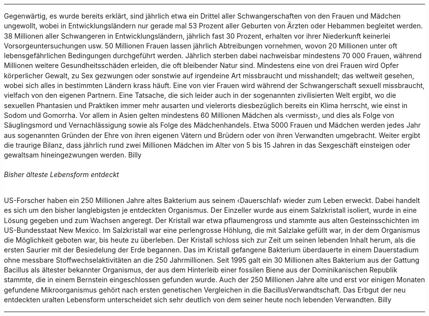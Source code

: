 
-----

Gegenwärtig, es wurde bereits erklärt, sind jährlich etwa ein Drittel aller Schwangerschaften von den
Frauen und Mädchen ungewollt, wobei in Entwicklungsländern nur gerade mal 53 Prozent aller Geburten
von Ärzten oder Hebammen begleitet werden. 38 Millionen aller Schwangeren in Entwicklungsländern,
jährlich fast 30 Prozent, erhalten vor ihrer Niederkunft keinerlei Vorsorgeuntersuchungen usw. 50 Millionen Frauen lassen jährlich Abtreibungen vornehmen, wovon 20 Millionen unter oft lebensgefährlichen
Bedingungen durchgeführt werden. Jährlich sterben dabei nachweisbar mindestens 70 000 Frauen,
während Millionen weitere Gesundheitsschäden erleiden, die oft bleibender Natur sind. Mindestens eine
von drei Frauen wird Opfer körperlicher Gewalt, zu Sex gezwungen oder sonstwie auf irgendeine Art
missbraucht und misshandelt; das weltweit gesehen, wobei sich alles in bestimmten Ländern krass häuft.
Eine von vier Frauen wird während der Schwangerschaft sexuell missbraucht, vielfach von den eigenen
Partnern. Eine Tatsache, die sich leider auch in der sogenannten zivilisierten Welt ergibt, wo die sexuellen
Phantasien und Praktiken immer mehr ausarten und vielerorts diesbezüglich bereits ein Klima herrscht,
wie einst in Sodom und Gomorrha.
Vor allem in Asien gelten mindestens 60 Millionen Mädchen als ‹vermisst›, und dies als Folge von Säuglingsmord und Vernachlässigung sowie als Folge des Mädchenhandels. Etwa 5000 Frauen und Mädchen
werden jedes Jahr aus sogenannten Gründen der Ehre von ihren eigenen Vätern und Brüdern oder von
ihren Verwandten umgebracht. Weiter ergibt die traurige Bilanz, dass jährlich rund zwei Millionen Mädchen
im Alter von 5 bis 15 Jahren in das Sexgeschäft einsteigen oder gewaltsam hineingezwungen werden.
Billy

###### Bisher älteste Lebensform entdeckt
US-Forscher haben ein 250 Millionen Jahre altes Bakterium aus seinem ‹Dauerschlaf› wieder zum Leben
erweckt. Dabei handelt es sich um den bisher langlebigsten je entdeckten Organismus. Der Einzeller wurde
aus einem Salzkristall isoliert, wurde in eine Lösung gegeben und zum Wachsen angeregt. Der Kristall
war etwa pflaumengross und stammte aus alten Gesteinsschichten im US-Bundesstaat New Mexico.
Im Salzkristall war eine perlengrosse Höhlung, die mit Salzlake gefüllt war, in der dem Organismus die
Möglichkeit geboten war, bis heute zu überleben. Der Kristall schloss sich zur Zeit um seinen lebenden
Inhalt herum, als die ersten Saurier mit der Besiedelung der Erde begannen. Das im Kristall gefangene
Bakterium überdauerte in einem Dauerstadium ohne messbare Stoffwechselaktivitäten an die 250 Jahrmillionen. Seit 1995 galt ein 30 Millionen altes Bakterium aus der Gattung Bacillus als ältester bekannter
Organismus, der aus dem Hinterleib einer fossilen Biene aus der Dominikanischen Republik stammte, die
in einem Bernstein eingeschlossen gefunden wurde. Auch der 250 Millionen Jahre alte und erst vor
einigen Monaten gefundene Mikroorganismus gehört nach ersten genetischen Vergleichen in die BacillusVerwandtschaft. Das Erbgut der neu entdeckten uralten Lebensform unterscheidet sich sehr deutlich von
dem seiner heute noch lebenden Verwandten.
Billy


-----


